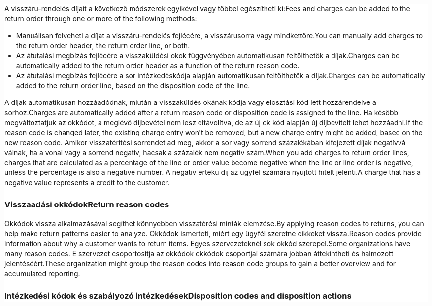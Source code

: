 <span data-ttu-id="13a4e-199">A visszáru-rendelés díjait a következő módszerek egyikével vagy többel egészítheti ki:</span><span class="sxs-lookup"><span data-stu-id="13a4e-199">Fees and charges can be added to the return order through one or more of the following methods:</span></span>

-   <span data-ttu-id="13a4e-200">Manuálisan felveheti a díjat a visszáru-rendelés fejlécére, a visszárusorra vagy mindkettőre.</span><span class="sxs-lookup"><span data-stu-id="13a4e-200">You can manually add charges to the return order header, the return order line, or both.</span></span>
-   <span data-ttu-id="13a4e-201">Az átutalási megbízás fejlécére a visszaküldési okok függvényében automatikusan feltölthetők a díjak.</span><span class="sxs-lookup"><span data-stu-id="13a4e-201">Charges can be automatically added to the return order header as a function of the return reason code.</span></span>
-   <span data-ttu-id="13a4e-202">Az átutalási megbízás fejlécére a sor intézkedéskódja alapján automatikusan feltölthetők a díjak.</span><span class="sxs-lookup"><span data-stu-id="13a4e-202">Charges can be automatically added to the return order line, based on the disposition code of the line.</span></span>

<span data-ttu-id="13a4e-203">A díjak automatikusan hozzáadódnak, miután a visszaküldés okának kódja vagy elosztási kód lett hozzárendelve a sorhoz.</span><span class="sxs-lookup"><span data-stu-id="13a4e-203">Charges are automatically added after a return reason code or disposition code is assigned to the line.</span></span> <span data-ttu-id="13a4e-204">Ha később megváltoztatjuk az okkódot, a meglévő díjbevétel nem lesz eltávolítva, de az új ok kód alapján új díjbevitelt lehet hozzáadni.</span><span class="sxs-lookup"><span data-stu-id="13a4e-204">If the reason code is changed later, the existing charge entry won't be removed, but a new charge entry might be added, based on the new reason code.</span></span> <span data-ttu-id="13a4e-205">Amikor visszatérítési sorrendet ad meg, akkor a sor vagy sorrend százalékában kifejezett díjak negatívvá válnak, ha a vonal vagy a sorrend negatív, hacsak a százalék nem negatív szám.</span><span class="sxs-lookup"><span data-stu-id="13a4e-205">When you add charges to return order lines, charges that are calculated as a percentage of the line or order value become negative when the line or line order is negative, unless the percentage is also a negative number.</span></span> <span data-ttu-id="13a4e-206">A negatív értékű díj az ügyfél számára nyújtott hitelt jelenti.</span><span class="sxs-lookup"><span data-stu-id="13a4e-206">A charge that has a negative value represents a credit to the customer.</span></span>

### <a name="return-reason-codes"></a><span data-ttu-id="13a4e-207">Visszaadási okkódok</span><span class="sxs-lookup"><span data-stu-id="13a4e-207">Return reason codes</span></span>

<span data-ttu-id="13a4e-208">Okkódok vissza alkalmazásával segíthet könnyebben visszatérési minták elemzése.</span><span class="sxs-lookup"><span data-stu-id="13a4e-208">By applying reason codes to returns, you can help make return patterns easier to analyze.</span></span> <span data-ttu-id="13a4e-209">Okkódok ismerteti, miért egy ügyfél szeretne cikkeket vissza.</span><span class="sxs-lookup"><span data-stu-id="13a4e-209">Reason codes provide information about why a customer wants to return items.</span></span> <span data-ttu-id="13a4e-210">Egyes szervezeteknél sok okkód szerepel.</span><span class="sxs-lookup"><span data-stu-id="13a4e-210">Some organizations have many reason codes.</span></span> <span data-ttu-id="13a4e-211">E szervezet csoportosítja az okkódok okkódok csoportjai számára jobban áttekintheti és halmozott jelentéséért.</span><span class="sxs-lookup"><span data-stu-id="13a4e-211">These organization might group the reason codes into reason code groups to gain a better overview and for accumulated reporting.</span></span>

### <a name="disposition-codes-and-disposition-actions"></a><span data-ttu-id="13a4e-212">Intézkedési kódok és szabályozó intézkedések</span><span class="sxs-lookup"><span data-stu-id="13a4e-212">Disposition codes and disposition actions</span></span>
